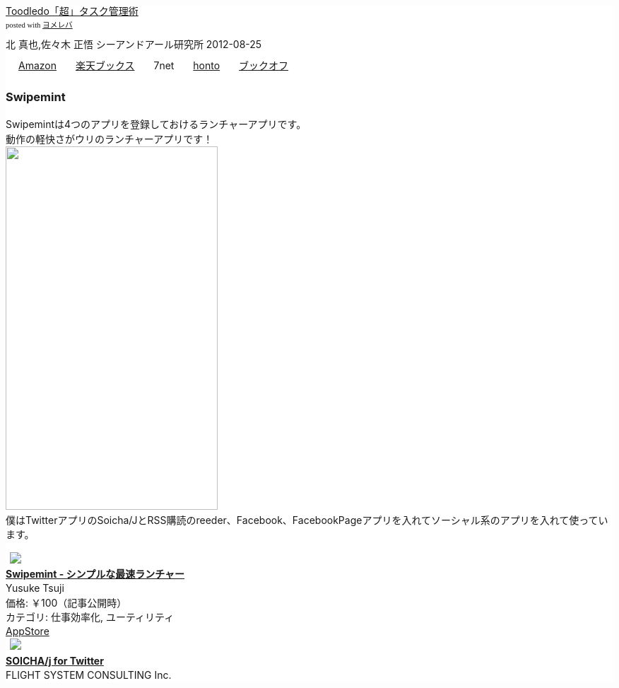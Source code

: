 <div class="booklink-name" style="margin-bottom:10px;line-height:120%"><a href="https://www.amazon.co.jp/exec/obidos/asin/4863541112/same-22/" rel="nofollow" name="booklink" target="_blank">Toodledo「超」タスク管理術</a>
<div class="booklink-powered-date" style="font-size:8pt;margin-top:5px;font-family:verdana;line-height:120%">posted with <a href="https://yomereba.com" target="_blank">ヨメレバ</a></div>
</div>
<div class="booklink-detail" style="margin-bottom:5px;">北 真也,佐々木 正悟 シーアンドアール研究所 2012-08-25    </div>
<div class="booklink-link2" style="margin-top:10px;">
<div class="shoplinkamazon" style="display:inline;margin-right:5px;background: url('https://img.yomereba.com/tam_y.gif') 0 0 no-repeat;padding: 2px 0 2px 18px;white-space: nowrap;"><a href="https://www.amazon.co.jp/exec/obidos/asin/4863541112/same-22/" rel="nofollow" target="_blank" title="アマゾン" >Amazon</a></div>
<div class="shoplinkrakuten" style="display:inline;margin-right:5px;background: url('https://img.yomereba.com/tam_y.gif') 0 -50px no-repeat;padding: 2px 0 2px 18px;white-space: nowrap;"><a href="https://hb.afl.rakuten.co.jp/hgc/0fa7afc8.bbfc196a.0fa7afc9.d56c38f1/?pc=http%3A%2F%2Fbooks.rakuten.co.jp%2Frb%2F11778096%2F%3Fscid%3Daf_ich_link_urltxt%26m%3Dhttp%3A%2F%2Fm.rakuten.co.jp%2Fev%2Fbook%2F" rel="nofollow" target="_blank" title="楽天ブックス" >楽天ブックス</a></div>
<div class="shoplinkseven" style="display:inline;margin-right:5px;background: url('https://img.yomereba.com/tam_y.gif') 0 -100px no-repeat;padding: 2px 0 2px 18px;white-space: nowrap;"><span class="removed_link" title="click.linksynergy.com/fs-bin/click?id=d2yYUp776R4&amp;subid=&amp;offerid=197738.1&amp;type=10&amp;tmpid=1787&amp;RD_PARM1=http%253A%252F%252Fwww.7netshopping.jp%252Fbooks%252Fsearch_result%252F%253Fctgy%253Dbooks%2526code%253D4863541112">7net</span></div>
<div class="shoplinkbk1" style="display:inline;margin-right:5px;background: url('https://img.yomereba.com/tam_y.gif') 0 -150px no-repeat;padding: 2px 0 2px 18px;white-space: nowrap;"><a href="https://ck.jp.ap.valuecommerce.com/servlet/referral?sid=2967684&pid=881104827&vc_url=http%3A%2F%2Fhonto.jp%2Fnetstore%2Fsearch_021_104863541112.html%3Fsrchf%3D1%26srchGnrNm%3D1" target="_blank" title="bk1" >honto</a></div>
<div class="shoplinkbookoff" style="display:inline;margin-right:5px;background: url('https://img.yomereba.com/tam_y.gif') 0 -200px no-repeat;padding: 2px 0 2px 18px;white-space: nowrap;"><a href="https://click.linksynergy.com/fs-bin/click?id=d2yYUp776R4&subid=&offerid=169505.1&type=10&tmpid=3677&RD_PARM1=http%253A%252F%252Fwww.bookoffonline.co.jp%252Fdisplay%252FL001%252Cbg%253D12%252Cq%253D9784863541115" rel="nofollow" target="_blank" title="ブックオフオンライン" >ブックオフ</a></div>
</div>
</div>
<div class="booklink-footer" style="clear: left"></div>
</div>
<h3>Swipemint</h3>
<p>Swipemintは4つのアプリを登録しておけるランチャーアプリです。<br />
動作の軽快さがウリのランチャーアプリです！<br />
<a href="https://kotalab.com/wp-content/uploads/home_121010_04.png" target="_blank"><img src="https://kotalab.com/wp-content/uploads/home_121010_04.png" alt="" title="home_121010_04" width="300" height="514" class="alignnone size-full wp-image-3295" /></a><br />
僕はTwitterアプリのSoicha/JとRSS購読のreeder、Facebook、FacebookPageアプリを入れてソーシャル系のアプリを入れて使っています。</p>
<div class="applink">
<div class="applinkimg"><a href="https://itunes.apple.com/jp/app/swipemint-shinpuruna-zui-surancha/id540044893?mt=8&uo=4&at=10l4yU" rel="nofollow" target="_blank"><img hspace="6" src="http://a1307.phobos.apple.com/us/r30/Purple6/v4/05/75/61/057561eb-a755-1593-8ca5-3d1bf306bd1f/mzl.xjogyobu.png" width="80" /></a></div>
<div class="applinktext">
<div class="applinktitle"><strong><a href="https://itunes.apple.com/jp/app/swipemint-shinpuruna-zui-surancha/id540044893?mt=8&uo=4&at=10l4yU" rel="nofollow" target="_blank">Swipemint - シンプルな最速ランチャー</a></strong></div>
<div class="applinkinfo">Yusuke Tsuji</div>
<div class="applinkinfo">価格: ￥100（記事公開時）</div>
<div class="applinkinfo">カテゴリ: 仕事効率化, ユーティリティ</div>
</div>
<div class="clear"></div>
<div class="appstorelink"><a href="https://itunes.apple.com/jp/app/swipemint-shinpuruna-zui-surancha/id540044893?mt=8&uo=4&at=10l4yU" rel="nofollow" target="_blank">AppStore</a></div>
</div>
<div class="applink">
<div class="applinkimg"><a href="https://itunes.apple.com/jp/app/soicha-j-for-twitter/id424561074?mt=8&uo=4&at=10l4yU" rel="nofollow" target="_blank"><img hspace="6" src="http://a270.phobos.apple.com/us/r30/Purple4/v4/12/fd/93/12fd93a3-919d-bfa4-a793-1e4a05fe8aa9/mzl.plkagvhy.png" width="80" /></a></div>
<div class="applinktext">
<div class="applinktitle"><strong><a href="https://itunes.apple.com/jp/app/soicha-j-for-twitter/id424561074?mt=8&uo=4&at=10l4yU" rel="nofollow" target="_blank">SOICHA/j for Twitter</a></strong></div>
<div class="applinkinfo">FLIGHT SYSTEM CONSULTING Inc.</div>